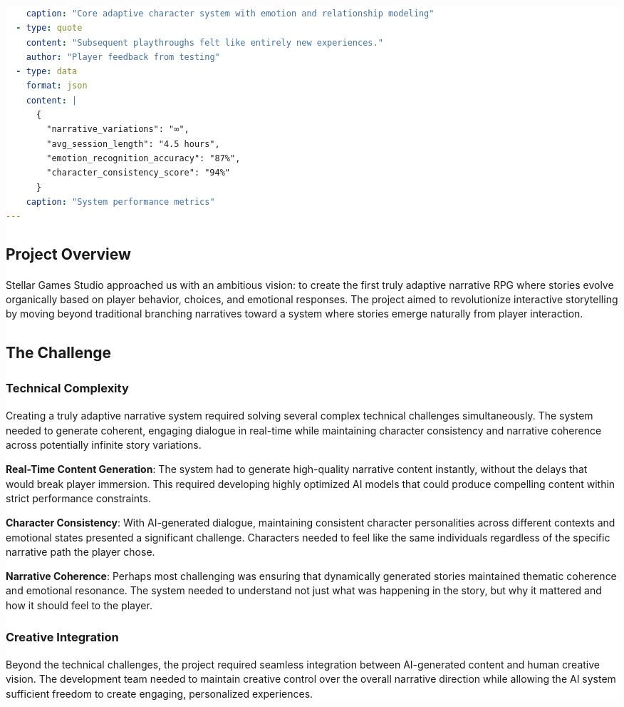 ```yaml
    caption: "Core adaptive character system with emotion and relationship modeling"
  - type: quote
    content: "Subsequent playthroughs felt like entirely new experiences."
    author: "Player feedback from testing"
  - type: data
    format: json
    content: |
      {
        "narrative_variations": "∞",
        "avg_session_length": "4.5 hours",
        "emotion_recognition_accuracy": "87%",
        "character_consistency_score": "94%"
      }
    caption: "System performance metrics"
---
```


## Project Overview

Stellar Games Studio approached us with an ambitious vision: to create the first truly adaptive narrative RPG where stories evolve organically based on player behavior, choices, and emotional responses. The project aimed to revolutionize interactive storytelling by moving beyond traditional branching narratives toward a system where stories emerge naturally from player interaction.

## The Challenge

### Technical Complexity

Creating a truly adaptive narrative system required solving several complex technical challenges simultaneously. The system needed to generate coherent, engaging dialogue in real-time while maintaining character consistency and narrative coherence across potentially infinite story variations.

**Real-Time Content Generation**: The system had to generate high-quality narrative content instantly, without the delays that would break player immersion. This required developing highly optimized AI models that could produce compelling content within strict performance constraints.

**Character Consistency**: With AI-generated dialogue, maintaining consistent character personalities across different contexts and emotional states presented a significant challenge. Characters needed to feel like the same individuals regardless of the specific narrative path the player chose.

**Narrative Coherence**: Perhaps most challenging was ensuring that dynamically generated stories maintained thematic coherence and emotional resonance. The system needed to understand not just what was happening in the story, but why it mattered and how it should feel to the player.

### Creative Integration

Beyond the technical challenges, the project required seamless integration between AI-generated content and human creative vision. The development team needed to maintain creative control over the overall narrative direction while allowing the AI system sufficient freedom to create engaging, personalized experiences.
